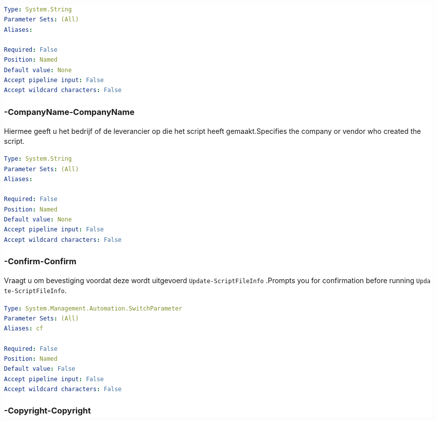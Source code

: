 ```yaml
Type: System.String
Parameter Sets: (All)
Aliases:

Required: False
Position: Named
Default value: None
Accept pipeline input: False
Accept wildcard characters: False
```

### <span data-ttu-id="45d86-123">-CompanyName</span><span class="sxs-lookup"><span data-stu-id="45d86-123">-CompanyName</span></span>

<span data-ttu-id="45d86-124">Hiermee geeft u het bedrijf of de leverancier op die het script heeft gemaakt.</span><span class="sxs-lookup"><span data-stu-id="45d86-124">Specifies the company or vendor who created the script.</span></span>

```yaml
Type: System.String
Parameter Sets: (All)
Aliases:

Required: False
Position: Named
Default value: None
Accept pipeline input: False
Accept wildcard characters: False
```

### <span data-ttu-id="45d86-125">-Confirm</span><span class="sxs-lookup"><span data-stu-id="45d86-125">-Confirm</span></span>

<span data-ttu-id="45d86-126">Vraagt u om bevestiging voordat deze wordt uitgevoerd `Update-ScriptFileInfo` .</span><span class="sxs-lookup"><span data-stu-id="45d86-126">Prompts you for confirmation before running `Update-ScriptFileInfo`.</span></span>

```yaml
Type: System.Management.Automation.SwitchParameter
Parameter Sets: (All)
Aliases: cf

Required: False
Position: Named
Default value: False
Accept pipeline input: False
Accept wildcard characters: False
```

### <span data-ttu-id="45d86-127">-Copyright</span><span class="sxs-lookup"><span data-stu-id="45d86-127">-Copyright</span></span>
